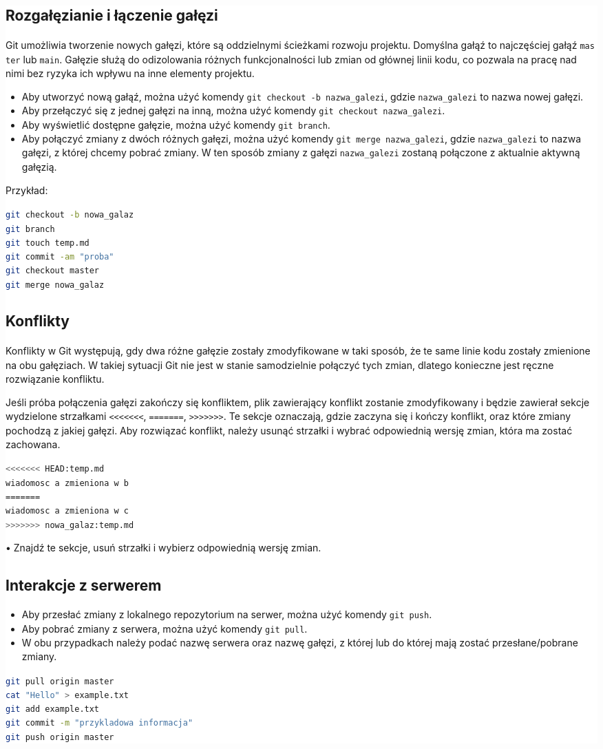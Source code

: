 ## Rozgałęzianie i łączenie gałęzi
Git umożliwia tworzenie nowych gałęzi, które są oddzielnymi ścieżkami rozwoju projektu. Domyślna gałąź to najczęściej gałąź `master` lub `main`. Gałęzie służą do odizolowania różnych funkcjonalności lub zmian od głównej linii kodu, co pozwala na pracę nad nimi bez ryzyka ich wpływu na inne elementy projektu.

* Aby utworzyć nową gałąź, można użyć komendy `git checkout -b nazwa_galezi`, gdzie `nazwa_galezi` to nazwa nowej gałęzi. 
* Aby przełączyć się z jednej gałęzi na inną, można użyć komendy `git checkout nazwa_galezi`. 
* Aby wyświetlić dostępne gałęzie, można użyć komendy `git branch`.
* Aby połączyć zmiany z dwóch różnych gałęzi, można użyć komendy `git merge nazwa_galezi`, gdzie `nazwa_galezi` to nazwa gałęzi, z której chcemy pobrać zmiany. W ten sposób zmiany z gałęzi `nazwa_galezi` zostaną połączone z aktualnie aktywną gałęzią.

Przykład:

```bash
git checkout -b nowa_galaz
git branch
git touch temp.md
git commit -am "proba"
git checkout master
git merge nowa_galaz
```

## Konflikty

Konflikty w Git występują, gdy dwa różne gałęzie zostały zmodyfikowane w taki sposób, że te same linie kodu zostały zmienione na obu gałęziach. W takiej sytuacji Git nie jest w stanie samodzielnie połączyć tych zmian, dlatego konieczne jest ręczne rozwiązanie konfliktu.

Jeśli próba połączenia gałęzi zakończy się konfliktem, plik zawierający konflikt zostanie zmodyfikowany i będzie zawierał sekcje wydzielone strzałkami `<<<<<<<`, `=======`, `>>>>>>>`. Te sekcje oznaczają, gdzie zaczyna się i kończy konflikt, oraz które zmiany pochodzą z jakiej gałęzi. Aby rozwiązać konflikt, należy usunąć strzałki i wybrać odpowiednią wersję zmian, która ma zostać zachowana.

```bash
<<<<<<< HEAD:temp.md
wiadomosc a zmieniona w b
=======
wiadomosc a zmieniona w c
>>>>>>> nowa_galaz:temp.md
```

• Znajdź te sekcje, usuń strzałki i wybierz odpowiednią wersję zmian.

## Interakcje z serwerem

* Aby przesłać zmiany z lokalnego repozytorium na serwer, można użyć komendy `git push`. 
* Aby pobrać zmiany z serwera, można użyć komendy `git pull`. 
* W obu przypadkach należy podać nazwę serwera oraz nazwę gałęzi, z której lub do której mają zostać przesłane/pobrane zmiany.

```bash
git pull origin master
cat "Hello" > example.txt
git add example.txt
git commit -m "przykladowa informacja"
git push origin master
```
